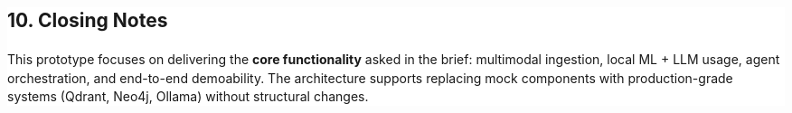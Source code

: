 ## 10. Closing Notes
This prototype focuses on delivering the **core functionality** asked in the brief: multimodal ingestion, local ML + LLM usage, agent orchestration, and end-to-end demoability. The architecture supports replacing mock components with production-grade systems (Qdrant, Neo4j, Ollama) without structural changes.